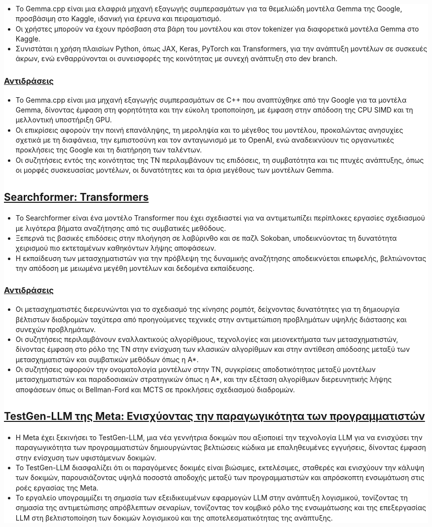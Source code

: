 - Το Gemma.cpp είναι μια ελαφριά μηχανή εξαγωγής συμπερασμάτων για τα θεμελιώδη μοντέλα Gemma της Google, προσβάσιμη στο Kaggle, ιδανική για έρευνα και πειραματισμό.
- Οι χρήστες μπορούν να έχουν πρόσβαση στα βάρη του μοντέλου και στον tokenizer για διαφορετικά μοντέλα Gemma στο Kaggle.
- Συνιστάται η χρήση πλαισίων Python, όπως JAX, Keras, PyTorch και Transformers, για την ανάπτυξη μοντέλων σε συσκευές άκρων, ενώ ενθαρρύνονται οι συνεισφορές της κοινότητας με συνεχή ανάπτυξη στο dev branch.

### [Αντιδράσεις](https://news.ycombinator.com/item?id=39481554)

- Το Gemma.cpp είναι μια μηχανή εξαγωγής συμπερασμάτων σε C++ που αναπτύχθηκε από την Google για τα μοντέλα Gemma, δίνοντας έμφαση στη φορητότητα και την εύκολη τροποποίηση, με έμφαση στην απόδοση της CPU SIMD και τη μελλοντική υποστήριξη GPU.
- Οι επικρίσεις αφορούν την ποινή επανάληψης, τη μεροληψία και το μέγεθος του μοντέλου, προκαλώντας ανησυχίες σχετικά με τη διαφάνεια, την εμπιστοσύνη και τον ανταγωνισμό με το OpenAI, ενώ αναδεικνύουν τις οργανωτικές προκλήσεις της Google και τη διατήρηση των ταλέντων.
- Οι συζητήσεις εντός της κοινότητας της ΤΝ περιλαμβάνουν τις επιδόσεις, τη συμβατότητα και τις πτυχές ανάπτυξης, όπως οι μορφές συσκευασίας μοντέλων, οι δυνατότητες και τα όρια μεγέθους των μοντέλων Gemma.

## [Searchformer: Transformers](https://arxiv.org/abs/2402.14083)

- Το Searchformer είναι ένα μοντέλο Transformer που έχει σχεδιαστεί για να αντιμετωπίζει περίπλοκες εργασίες σχεδιασμού με λιγότερα βήματα αναζήτησης από τις συμβατικές μεθόδους.
- Ξεπερνά τις βασικές επιδόσεις στην πλοήγηση σε λαβύρινθο και σε παζλ Sokoban, υποδεικνύοντας τη δυνατότητα χειρισμού πιο εκτεταμένων καθηκόντων λήψης αποφάσεων.
- Η εκπαίδευση των μετασχηματιστών για την πρόβλεψη της δυναμικής αναζήτησης αποδεικνύεται επωφελής, βελτιώνοντας την απόδοση με μειωμένα μεγέθη μοντέλων και δεδομένα εκπαίδευσης.

### [Αντιδράσεις](https://news.ycombinator.com/item?id=39479478)

- Οι μετασχηματιστές διερευνώνται για το σχεδιασμό της κίνησης ρομπότ, δείχνοντας δυνατότητες για τη δημιουργία βέλτιστων διαδρομών ταχύτερα από προηγούμενες τεχνικές στην αντιμετώπιση προβλημάτων υψηλής διάστασης και συνεχών προβλημάτων.
- Οι συζητήσεις περιλαμβάνουν εναλλακτικούς αλγορίθμους, τεχνολογίες και μειονεκτήματα των μετασχηματιστών, δίνοντας έμφαση στο ρόλο της ΤΝ στην ενίσχυση των κλασικών αλγορίθμων και στην αντίθεση απόδοσης μεταξύ των μετασχηματιστών και συμβατικών μεθόδων όπως η Α*.
- Οι συζητήσεις αφορούν την ονοματολογία μοντέλων στην ΤΝ, συγκρίσεις αποδοτικότητας μεταξύ μοντέλων μετασχηματιστών και παραδοσιακών στρατηγικών όπως η A*, και την εξέταση αλγορίθμων διερευνητικής λήψης αποφάσεων όπως οι Bellman-Ford και MCTS σε προκλήσεις σχεδιασμού διαδρομών.

## [TestGen-LLM της Meta: Ενισχύοντας την παραγωγικότητα των προγραμματιστών](https://read.engineerscodex.com/p/metas-new-llm-based-test-generator)

- Η Meta έχει ξεκινήσει το TestGen-LLM, μια νέα γεννήτρια δοκιμών που αξιοποιεί την τεχνολογία LLM για να ενισχύσει την παραγωγικότητα των προγραμματιστών δημιουργώντας βελτιώσεις κώδικα με επαληθευμένες εγγυήσεις, δίνοντας έμφαση στην ενίσχυση των υφιστάμενων δοκιμών.
- Το TestGen-LLM διασφαλίζει ότι οι παραγόμενες δοκιμές είναι βιώσιμες, εκτελέσιμες, σταθερές και ενισχύουν την κάλυψη των δοκιμών, παρουσιάζοντας υψηλά ποσοστά αποδοχής μεταξύ των προγραμματιστών και απρόσκοπτη ενσωμάτωση στις ροές εργασίας της Meta.
- Το εργαλείο υπογραμμίζει τη σημασία των εξειδικευμένων εφαρμογών LLM στην ανάπτυξη λογισμικού, τονίζοντας τη σημασία της αντιμετώπισης απρόβλεπτων σεναρίων, τονίζοντας τον κομβικό ρόλο της ενσωμάτωσης και της επεξεργασίας LLM στη βελτιστοποίηση των δοκιμών λογισμικού και της αποτελεσματικότητας της ανάπτυξης.
